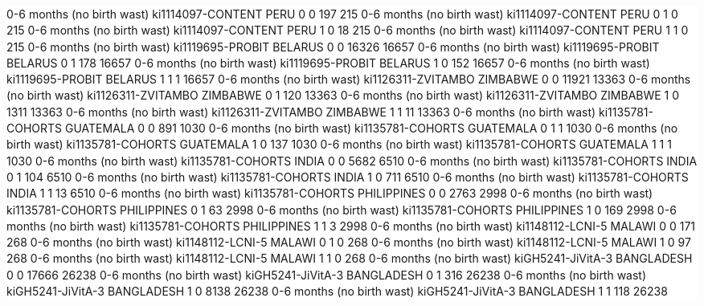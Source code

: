 0-6 months (no birth wast)    ki1114097-CONTENT          PERU                           0                     0      197     215
0-6 months (no birth wast)    ki1114097-CONTENT          PERU                           0                     1        0     215
0-6 months (no birth wast)    ki1114097-CONTENT          PERU                           1                     0       18     215
0-6 months (no birth wast)    ki1114097-CONTENT          PERU                           1                     1        0     215
0-6 months (no birth wast)    ki1119695-PROBIT           BELARUS                        0                     0    16326   16657
0-6 months (no birth wast)    ki1119695-PROBIT           BELARUS                        0                     1      178   16657
0-6 months (no birth wast)    ki1119695-PROBIT           BELARUS                        1                     0      152   16657
0-6 months (no birth wast)    ki1119695-PROBIT           BELARUS                        1                     1        1   16657
0-6 months (no birth wast)    ki1126311-ZVITAMBO         ZIMBABWE                       0                     0    11921   13363
0-6 months (no birth wast)    ki1126311-ZVITAMBO         ZIMBABWE                       0                     1      120   13363
0-6 months (no birth wast)    ki1126311-ZVITAMBO         ZIMBABWE                       1                     0     1311   13363
0-6 months (no birth wast)    ki1126311-ZVITAMBO         ZIMBABWE                       1                     1       11   13363
0-6 months (no birth wast)    ki1135781-COHORTS          GUATEMALA                      0                     0      891    1030
0-6 months (no birth wast)    ki1135781-COHORTS          GUATEMALA                      0                     1        1    1030
0-6 months (no birth wast)    ki1135781-COHORTS          GUATEMALA                      1                     0      137    1030
0-6 months (no birth wast)    ki1135781-COHORTS          GUATEMALA                      1                     1        1    1030
0-6 months (no birth wast)    ki1135781-COHORTS          INDIA                          0                     0     5682    6510
0-6 months (no birth wast)    ki1135781-COHORTS          INDIA                          0                     1      104    6510
0-6 months (no birth wast)    ki1135781-COHORTS          INDIA                          1                     0      711    6510
0-6 months (no birth wast)    ki1135781-COHORTS          INDIA                          1                     1       13    6510
0-6 months (no birth wast)    ki1135781-COHORTS          PHILIPPINES                    0                     0     2763    2998
0-6 months (no birth wast)    ki1135781-COHORTS          PHILIPPINES                    0                     1       63    2998
0-6 months (no birth wast)    ki1135781-COHORTS          PHILIPPINES                    1                     0      169    2998
0-6 months (no birth wast)    ki1135781-COHORTS          PHILIPPINES                    1                     1        3    2998
0-6 months (no birth wast)    ki1148112-LCNI-5           MALAWI                         0                     0      171     268
0-6 months (no birth wast)    ki1148112-LCNI-5           MALAWI                         0                     1        0     268
0-6 months (no birth wast)    ki1148112-LCNI-5           MALAWI                         1                     0       97     268
0-6 months (no birth wast)    ki1148112-LCNI-5           MALAWI                         1                     1        0     268
0-6 months (no birth wast)    kiGH5241-JiVitA-3          BANGLADESH                     0                     0    17666   26238
0-6 months (no birth wast)    kiGH5241-JiVitA-3          BANGLADESH                     0                     1      316   26238
0-6 months (no birth wast)    kiGH5241-JiVitA-3          BANGLADESH                     1                     0     8138   26238
0-6 months (no birth wast)    kiGH5241-JiVitA-3          BANGLADESH                     1                     1      118   26238